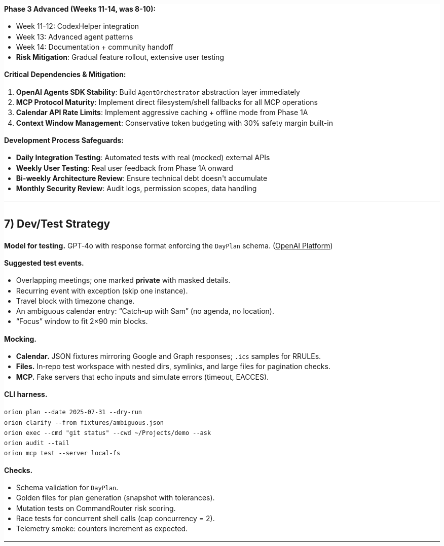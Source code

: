**Phase 3 Advanced (Weeks 11-14, was 8-10):**

- Week 11-12: CodexHelper integration
- Week 13: Advanced agent patterns
- Week 14: Documentation + community handoff
- **Risk Mitigation**: Gradual feature rollout, extensive user testing

**Critical Dependencies & Mitigation:**

1. **OpenAI Agents SDK Stability**: Build `AgentOrchestrator` abstraction layer immediately
2. **MCP Protocol Maturity**: Implement direct filesystem/shell fallbacks for all MCP operations
3. **Calendar API Rate Limits**: Implement aggressive caching + offline mode from Phase 1A
4. **Context Window Management**: Conservative token budgeting with 30% safety margin built-in

**Development Process Safeguards:**

- **Daily Integration Testing**: Automated tests with real (mocked) external APIs
- **Weekly User Testing**: Real user feedback from Phase 1A onward
- **Bi-weekly Architecture Review**: Ensure technical debt doesn't accumulate
- **Monthly Security Review**: Audit logs, permission scopes, data handling

---

## 7) Dev/Test Strategy

**Model for testing.** GPT‑4o with response format enforcing the `DayPlan` schema. ([OpenAI Platform][1])

**Suggested test events.**

- Overlapping meetings; one marked **private** with masked details.
- Recurring event with exception (skip one instance).
- Travel block with timezone change.
- An ambiguous calendar entry: “Catch‑up with Sam” (no agenda, no location).
- “Focus” window to fit 2×90 min blocks.

**Mocking.**

- **Calendar.** JSON fixtures mirroring Google and Graph responses; `.ics` samples for RRULEs.
- **Files.** In‑repo test workspace with nested dirs, symlinks, and large files for pagination checks.
- **MCP.** Fake servers that echo inputs and simulate errors (timeout, EACCES).

**CLI harness.**

```
orion plan --date 2025-07-31 --dry-run
orion clarify --from fixtures/ambiguous.json
orion exec --cmd "git status" --cwd ~/Projects/demo --ask
orion audit --tail
orion mcp test --server local-fs
```

**Checks.**

- Schema validation for `DayPlan`.
- Golden files for plan generation (snapshot with tolerances).
- Mutation tests on CommandRouter risk scoring.
- Race tests for concurrent shell calls (cap concurrency = 2).
- Telemetry smoke: counters increment as expected.

---

[1]: https://platform.openai.com/docs/guides/agents-sdk?utm_source=chatgpt.com 'Agents SDK Guide - OpenAI Platform'
[2]: https://openai.github.io/openai-agents-python/agents/?utm_source=chatgpt.com 'Agents - OpenAI Agents SDK'
[3]: https://openai.github.io/openai-agents-python/?utm_source=chatgpt.com 'OpenAI Agents SDK'
[4]: https://modelcontextprotocol.io/introduction?utm_source=chatgpt.com 'Introduction - Model Context Protocol'
[5]: https://modelcontextprotocol.io/specification/2025-06-18?utm_source=chatgpt.com 'Specification - Model Context Protocol'
[6]: https://modelcontextprotocol.io/?utm_source=chatgpt.com 'Model Context Protocol'
[7]: https://developers.google.com/workspace/calendar/api/v3/reference?utm_source=chatgpt.com 'API Reference | Google Calendar'
[8]: https://developers.google.com/workspace/calendar/api/v3/reference/events?utm_source=chatgpt.com 'Events | Google Calendar'
[9]: https://learn.microsoft.com/en-us/graph/api/resources/calendar-overview?view=graph-rest-1.0&utm_source=chatgpt.com 'Working with calendars and events using the Microsoft Graph API'
[10]: https://learn.microsoft.com/en-us/graph/api/calendar-list-events?view=graph-rest-1.0&utm_source=chatgpt.com 'List events - Microsoft Graph v1.0'
[11]: https://learn.microsoft.com/en-us/graph/api/calendar-post-events?view=graph-rest-1.0&utm_source=chatgpt.com 'Create event - Microsoft Graph v1.0'
[12]: https://datatracker.ietf.org/doc/html/rfc5545?utm_source=chatgpt.com 'RFC 5545 - Internet Calendaring and Scheduling Core ... - Datatracker'
[13]: https://icalendar.org/iCalendar-RFC-5545?utm_source=chatgpt.com 'RFC Specifications - iCalendar.org'
[14]: https://devguide.calconnect.org/Appendix/Standards/?utm_source=chatgpt.com 'Standards - Introduction - CalConnect'
[15]: https://github.com/openai/openai-agents-python?utm_source=chatgpt.com 'openai/openai-agents-python: A lightweight, powerful ... - GitHub'
[16]: https://github.com/modelcontextprotocol?utm_source=chatgpt.com 'Model Context Protocol - GitHub'